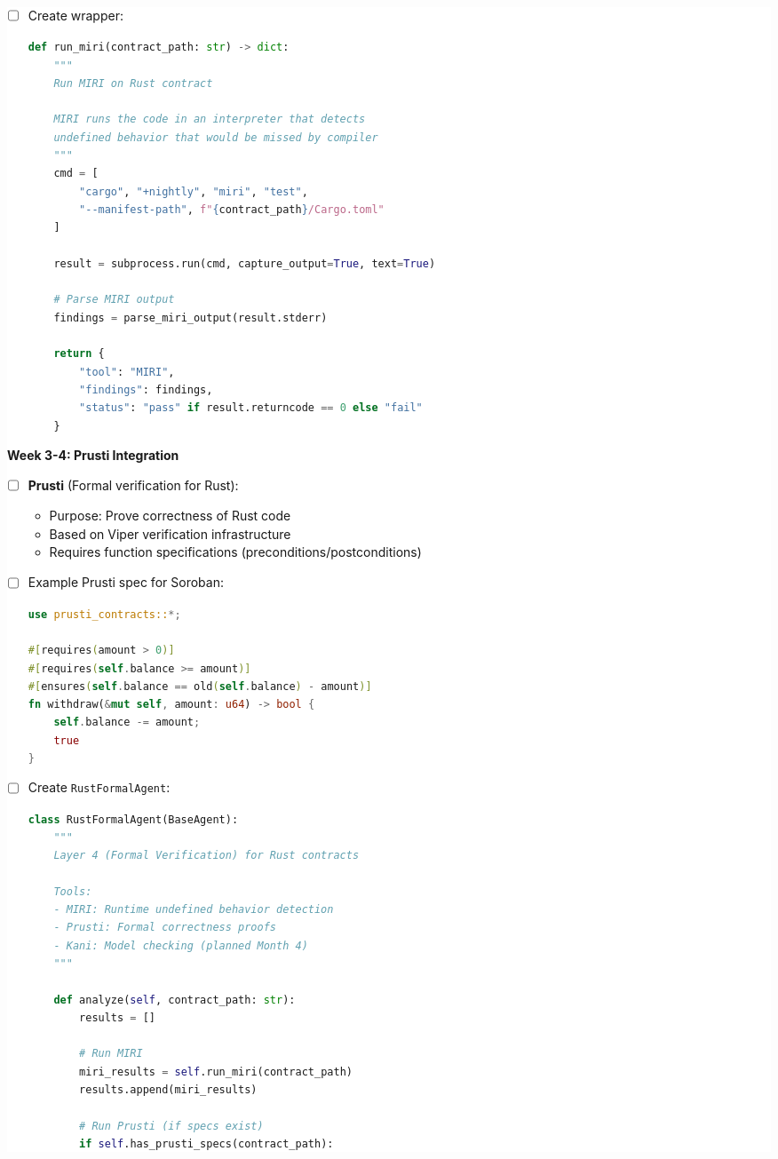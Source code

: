 - [ ] Create wrapper:
  ```python
  def run_miri(contract_path: str) -> dict:
      """
      Run MIRI on Rust contract

      MIRI runs the code in an interpreter that detects
      undefined behavior that would be missed by compiler
      """
      cmd = [
          "cargo", "+nightly", "miri", "test",
          "--manifest-path", f"{contract_path}/Cargo.toml"
      ]

      result = subprocess.run(cmd, capture_output=True, text=True)

      # Parse MIRI output
      findings = parse_miri_output(result.stderr)

      return {
          "tool": "MIRI",
          "findings": findings,
          "status": "pass" if result.returncode == 0 else "fail"
      }
  ```

**Week 3-4: Prusti Integration**
- [ ] **Prusti** (Formal verification for Rust):
  - Purpose: Prove correctness of Rust code
  - Based on Viper verification infrastructure
  - Requires function specifications (preconditions/postconditions)

- [ ] Example Prusti spec for Soroban:
  ```rust
  use prusti_contracts::*;

  #[requires(amount > 0)]
  #[requires(self.balance >= amount)]
  #[ensures(self.balance == old(self.balance) - amount)]
  fn withdraw(&mut self, amount: u64) -> bool {
      self.balance -= amount;
      true
  }
  ```

- [ ] Create `RustFormalAgent`:
  ```python
  class RustFormalAgent(BaseAgent):
      """
      Layer 4 (Formal Verification) for Rust contracts

      Tools:
      - MIRI: Runtime undefined behavior detection
      - Prusti: Formal correctness proofs
      - Kani: Model checking (planned Month 4)
      """

      def analyze(self, contract_path: str):
          results = []

          # Run MIRI
          miri_results = self.run_miri(contract_path)
          results.append(miri_results)

          # Run Prusti (if specs exist)
          if self.has_prusti_specs(contract_path):
  ```
